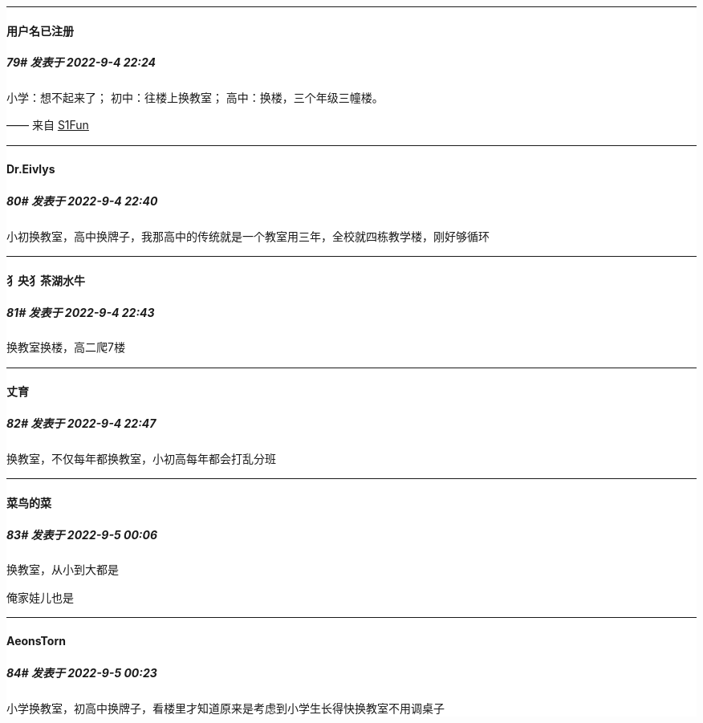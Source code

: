 

*****

####  用户名已注册  
##### 79#       发表于 2022-9-4 22:24

小学：想不起来了；
初中：往楼上换教室；
高中：换楼，三个年级三幢楼。

—— 来自 [S1Fun](https://s1fun.koalcat.com)



*****

####  Dr.Eivlys  
##### 80#       发表于 2022-9-4 22:40

小初换教室，高中换牌子，我那高中的传统就是一个教室用三年，全校就四栋教学楼，刚好够循环



*****

####  犭央犭茶湖水牛  
##### 81#       发表于 2022-9-4 22:43

换教室换楼，高二爬7楼

*****

####  丈育  
##### 82#       发表于 2022-9-4 22:47

换教室，不仅每年都换教室，小初高每年都会打乱分班



*****

####  菜鸟的菜  
##### 83#       发表于 2022-9-5 00:06

 换教室，从小到大都是

俺家娃儿也是



*****

####  AeonsTorn  
##### 84#       发表于 2022-9-5 00:23

小学换教室，初高中换牌子，看楼里才知道原来是考虑到小学生长得快换教室不用调桌子


